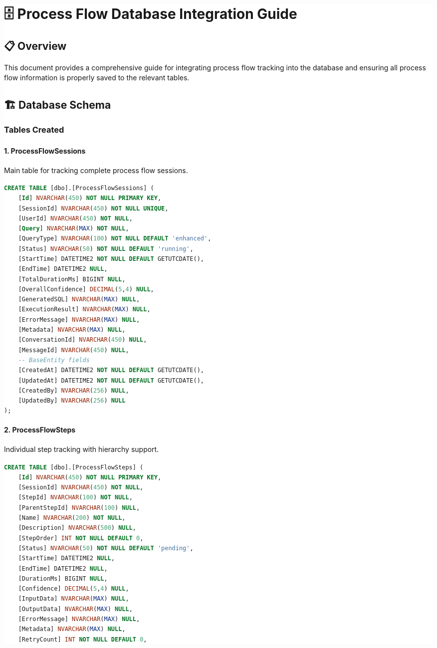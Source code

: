 # 🗄️ Process Flow Database Integration Guide

## 📋 Overview

This document provides a comprehensive guide for integrating process flow tracking into the database and ensuring all process flow information is properly saved to the relevant tables.

## 🏗️ Database Schema

### **Tables Created**

#### 1. **ProcessFlowSessions**
Main table for tracking complete process flow sessions.

```sql
CREATE TABLE [dbo].[ProcessFlowSessions] (
    [Id] NVARCHAR(450) NOT NULL PRIMARY KEY,
    [SessionId] NVARCHAR(450) NOT NULL UNIQUE,
    [UserId] NVARCHAR(450) NOT NULL,
    [Query] NVARCHAR(MAX) NOT NULL,
    [QueryType] NVARCHAR(100) NOT NULL DEFAULT 'enhanced',
    [Status] NVARCHAR(50) NOT NULL DEFAULT 'running',
    [StartTime] DATETIME2 NOT NULL DEFAULT GETUTCDATE(),
    [EndTime] DATETIME2 NULL,
    [TotalDurationMs] BIGINT NULL,
    [OverallConfidence] DECIMAL(5,4) NULL,
    [GeneratedSQL] NVARCHAR(MAX) NULL,
    [ExecutionResult] NVARCHAR(MAX) NULL,
    [ErrorMessage] NVARCHAR(MAX) NULL,
    [Metadata] NVARCHAR(MAX) NULL,
    [ConversationId] NVARCHAR(450) NULL,
    [MessageId] NVARCHAR(450) NULL,
    -- BaseEntity fields
    [CreatedAt] DATETIME2 NOT NULL DEFAULT GETUTCDATE(),
    [UpdatedAt] DATETIME2 NOT NULL DEFAULT GETUTCDATE(),
    [CreatedBy] NVARCHAR(256) NULL,
    [UpdatedBy] NVARCHAR(256) NULL
);
```

#### 2. **ProcessFlowSteps**
Individual step tracking with hierarchy support.

```sql
CREATE TABLE [dbo].[ProcessFlowSteps] (
    [Id] NVARCHAR(450) NOT NULL PRIMARY KEY,
    [SessionId] NVARCHAR(450) NOT NULL,
    [StepId] NVARCHAR(100) NOT NULL,
    [ParentStepId] NVARCHAR(100) NULL,
    [Name] NVARCHAR(200) NOT NULL,
    [Description] NVARCHAR(500) NULL,
    [StepOrder] INT NOT NULL DEFAULT 0,
    [Status] NVARCHAR(50) NOT NULL DEFAULT 'pending',
    [StartTime] DATETIME2 NULL,
    [EndTime] DATETIME2 NULL,
    [DurationMs] BIGINT NULL,
    [Confidence] DECIMAL(5,4) NULL,
    [InputData] NVARCHAR(MAX) NULL,
    [OutputData] NVARCHAR(MAX) NULL,
    [ErrorMessage] NVARCHAR(MAX) NULL,
    [Metadata] NVARCHAR(MAX) NULL,
    [RetryCount] INT NOT NULL DEFAULT 0,
```